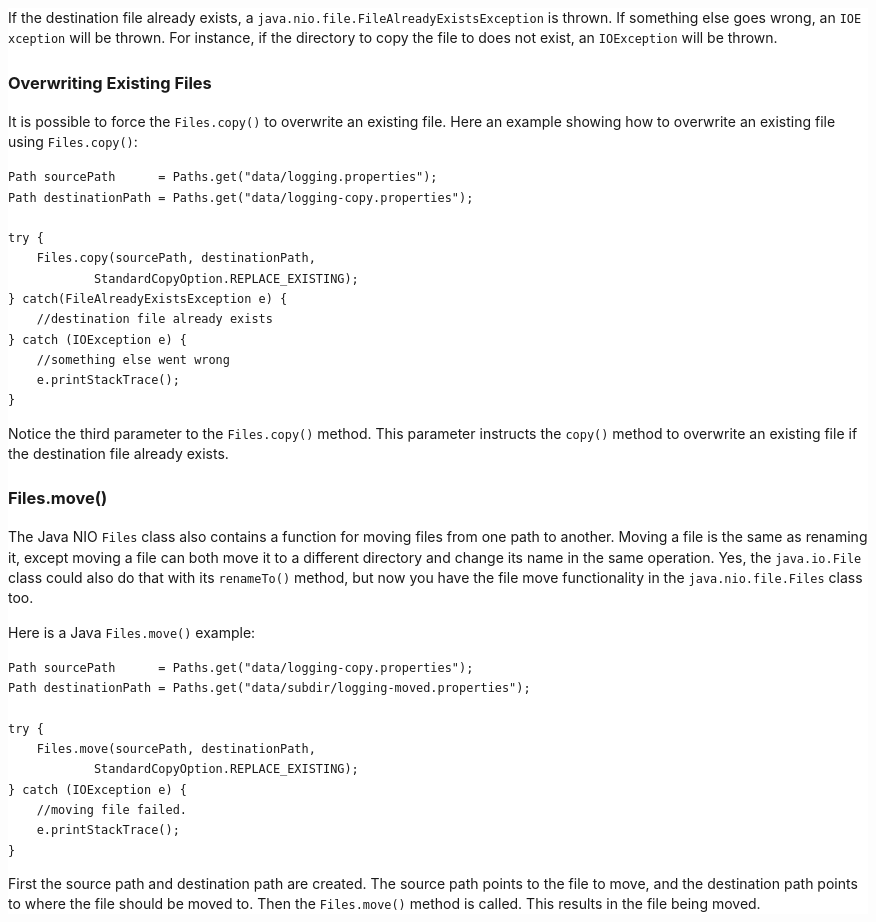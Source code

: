 If the destination file already exists, a `java.nio.file.FileAlreadyExistsException` is thrown. If something else goes wrong, an `IOException` will be thrown. For instance, if the directory to copy the file to does not exist, an `IOException` will be thrown.



### Overwriting Existing Files

It is possible to force the `Files.copy()` to overwrite an existing file. Here an example showing how to overwrite an existing file using `Files.copy()`:

```
Path sourcePath      = Paths.get("data/logging.properties");
Path destinationPath = Paths.get("data/logging-copy.properties");

try {
    Files.copy(sourcePath, destinationPath,
            StandardCopyOption.REPLACE_EXISTING);
} catch(FileAlreadyExistsException e) {
    //destination file already exists
} catch (IOException e) {
    //something else went wrong
    e.printStackTrace();
}
```

Notice the third parameter to the `Files.copy()` method. This parameter instructs the `copy()` method to overwrite an existing file if the destination file already exists.



### Files.move()

The Java NIO `Files` class also contains a function for moving files from one path to another. Moving a file is the same as renaming it, except moving a file can both move it to a different directory and change its name in the same operation. Yes, the `java.io.File` class could also do that with its `renameTo()` method, but now you have the file move functionality in the `java.nio.file.Files` class too.

Here is a Java `Files.move()` example:

```
Path sourcePath      = Paths.get("data/logging-copy.properties");
Path destinationPath = Paths.get("data/subdir/logging-moved.properties");

try {
    Files.move(sourcePath, destinationPath,
            StandardCopyOption.REPLACE_EXISTING);
} catch (IOException e) {
    //moving file failed.
    e.printStackTrace();
}
```

First the source path and destination path are created. The source path points to the file to move, and the destination path points to where the file should be moved to. Then the `Files.move()` method is called. This results in the file being moved.
